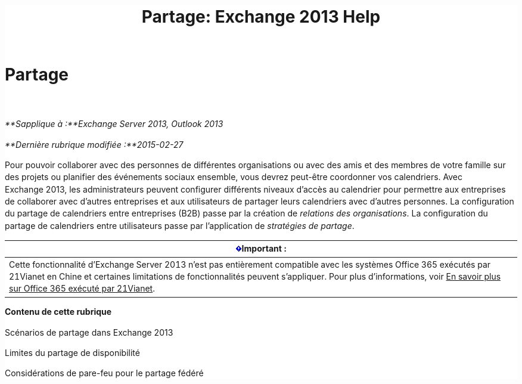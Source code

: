 ﻿---
title: 'Partage: Exchange 2013 Help'
TOCTitle: Partage
ms:assetid: 09e6732a-4e99-44d0-801d-9463fdc57a9b
ms:mtpsurl: https://technet.microsoft.com/fr-fr/library/Dd638083(v=EXCHG.150)
ms:contentKeyID: 50477522
ms.date: 04/24/2018
mtps_version: v=EXCHG.150
ms.translationtype: HT
---

# Partage

 

_**Sapplique à :**Exchange Server 2013, Outlook 2013_

_**Dernière rubrique modifiée :**2015-02-27_

Pour pouvoir collaborer avec des personnes de différentes organisations ou avec des amis et des membres de votre famille sur des projets ou planifier des événements sociaux ensemble, vous devrez peut-être coordonner vos calendriers. Avec Exchange 2013, les administrateurs peuvent configurer différents niveaux d’accès au calendrier pour permettre aux entreprises de collaborer avec d’autres entreprises et aux utilisateurs de partager leurs calendriers avec d’autres personnes. La configuration du partage de calendriers entre entreprises (B2B) passe par la création de *relations des organisations*. La configuration du partage de calendriers entre utilisateurs passe par l’application de *stratégies de partage*.

<table>
<thead>
<tr class="header">
<th><img src="images/JJ159813.important(EXCHG.150).gif" title="Important" alt="Important" />Important :</th>
</tr>
</thead>
<tbody>
<tr class="odd">
<td>Cette fonctionnalité d’Exchange Server 2013 n’est pas entièrement compatible avec les systèmes Office 365 exécutés par 21Vianet en Chine et certaines limitations de fonctionnalités peuvent s’appliquer. Pour plus d’informations, voir <a href="https://go.microsoft.com/fwlink/?linkid=313640">En savoir plus sur Office 365 exécuté par 21Vianet</a>.</td>
</tr>
</tbody>
</table>


**Contenu de cette rubrique**

Scénarios de partage dans Exchange 2013

Limites du partage de disponibilité

Considérations de pare-feu pour le partage fédéré
